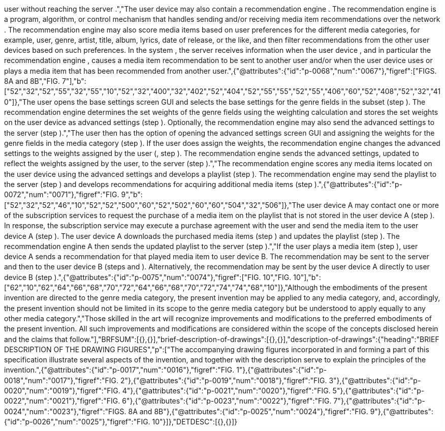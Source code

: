 user without reaching the server .","The user device  may also contain a recommendation engine . The recommendation engine  is a program, algorithm, or control mechanism that handles sending and\/or receiving media item recommendations over the network . The recommendation engine  may also score media items based on user preferences for the different media categories, for example, user, genre, artist, title, album, lyrics, date of release, or the like, and then filter recommendations from the other user devices  based on such preferences. In the system , the server  receives information when the user device , and in particular the recommendation engine , causes a media item recommendation to be sent to another user and\/or when the user device  uses or plays a media item that has been recommended from another user.",{"@attributes":{"id":"p-0068","num":"0067"},"figref":["FIGS. 8A and 8B","FIG. 7"],"b":["52","32","52","55","32","55","10","52","32","400","32","402","52","404","52","55","55","52","55","406","60","52","408","52","32","410"]},"The user opens the base settings screen GUI  and selects the base settings for the genre fields  in the subset  (step ). The recommendation engine  determines the set weights of the genre fields  using the weighting calculation and stores the set weights on the user device  as advanced settings (step ). Optionally, the recommendation engine may also send the advanced settings to the server  (step ).","The user then has the option of opening the advanced settings screen GUI  and assigning the weights for the genre fields  in the media category (step ). If the user does assign the weights, the recommendation engine  changes the advanced settings to the weights assigned by the user (, step ). The recommendation engine  sends the advanced settings, updated to reflect the weights assigned by the user, to the server  (step ).","The recommendation engine  scores any media items located on the user device  using the advanced settings and develops a playlist (step ). The recommendation engine  may send the playlist to the server  (step ) and develops recommendations for acquiring additional media items (step ).",{"@attributes":{"id":"p-0072","num":"0071"},"figref":"FIG. 9","b":["52","32","52","46","10","52","52","500","60","52","502","60","60","504","32","506"]},"The user device A may contact one or more of the subscription services  to request the purchase of a media item on the playlist that is not stored in the user device A (step ). In response, the subscription service  may execute a purchase agreement with the user and send the media item to the user device A (step ). The user device A downloads the purchased media items (step ) and updates the playlist (step ). The recommendation engine A then sends the updated playlist to the server  (step ).","If the user plays a media item (step ), user device A sends a recommendation for that played media item to user device B. The recommendation may be sent to the server  and then to the user device B (steps  and ). Alternatively, the recommendation may be sent by the user device A directly to user device B (step ).",{"@attributes":{"id":"p-0075","num":"0074"},"figref":["FIG. 10","FIG. 10"],"b":["62","10","62","64","66","68","70","72","64","66","68","70","72","74","74","68","10"]},"Although the embodiments of the present invention are directed to the genre media category, the present invention may be applied to any media category, and, accordingly, the present invention should not be limited in its scope to the genre media category but be understood to apply equally to any other media category.","Those skilled in the art will recognize improvements and modifications to the preferred embodiments of the present invention. All such improvements and modifications are considered within the scope of the concepts disclosed herein and the claims that follow."],"BRFSUM":[{},{}],"brief-description-of-drawings":[{},{}],"description-of-drawings":{"heading":"BRIEF DESCRIPTION OF THE DRAWING FIGURES","p":["The accompanying drawing figures incorporated in and forming a part of this specification illustrate several aspects of the invention, and together with the description serve to explain the principles of the invention.",{"@attributes":{"id":"p-0017","num":"0016"},"figref":"FIG. 1"},{"@attributes":{"id":"p-0018","num":"0017"},"figref":"FIG. 2"},{"@attributes":{"id":"p-0019","num":"0018"},"figref":"FIG. 3"},{"@attributes":{"id":"p-0020","num":"0019"},"figref":"FIG. 4"},{"@attributes":{"id":"p-0021","num":"0020"},"figref":"FIG. 5"},{"@attributes":{"id":"p-0022","num":"0021"},"figref":"FIG. 6"},{"@attributes":{"id":"p-0023","num":"0022"},"figref":"FIG. 7"},{"@attributes":{"id":"p-0024","num":"0023"},"figref":"FIGS. 8A and 8B"},{"@attributes":{"id":"p-0025","num":"0024"},"figref":"FIG. 9"},{"@attributes":{"id":"p-0026","num":"0025"},"figref":"FIG. 10"}]},"DETDESC":[{},{}]}
